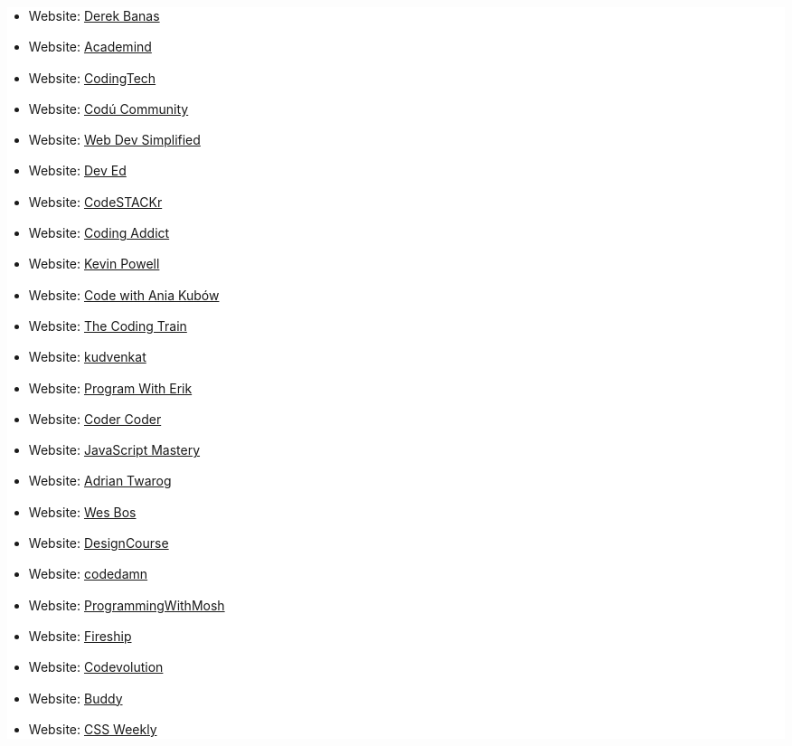 
- Website: [Derek Banas](https://www.youtube.com/c/derekbanas)


- Website: [Academind](https://www.youtube.com/c/Academind)


- Website: [CodingTech](https://www.youtube.com/c/CodingTech)


- Website: [Codú Community](https://www.youtube.com/channel/UCvI5azOD4eDumpshr00EfIw)


- Website: [Web Dev Simplified](https://www.youtube.com/c/WebDevSimplified/)


- Website: [Dev Ed](https://www.youtube.com/c/DevEd/)


- Website: [CodeSTACKr](https://youtube.com/c/codeSTACKr)


- Website: [Coding Addict](https://www.youtube.com/c/CodingAddict)


- Website: [Kevin Powell](https://youtube.com/kepowob)


- Website: [Code with Ania Kubów](https://youtube.com/c/AniaKub%C3%B3w)


- Website: [The Coding Train](https://www.youtube.com/c/TheCodingTrain/)


- Website: [kudvenkat](https://www.youtube.com/user/kudvenkat)


- Website: [Program With Erik](https://www.youtube.com/c/ProgramWithErik)


- Website: [Coder Coder](https://www.youtube.com/c/TheCoderCoder)


- Website: [JavaScript Mastery](https://www.youtube.com/c/JavaScriptMastery)


- Website: [Adrian Twarog](https://www.youtube.com/channel/UCvM5YYWwfLwpcQgbRr68JLQ)


- Website: [Wes Bos](https://www.youtube.com/wesbos)


- Website: [DesignCourse](https://www.youtube.com/c/DesignCourse)


- Website: [codedamn](https://www.youtube.com/c/codedamn)


- Website: [ProgrammingWithMosh](https://www.youtube.com/c/programmingwithmosh)


- Website: [Fireship](https://www.youtube.com/c/Fireship)


- Website: [Codevolution](https://www.youtube.com/c/Codevolution)


- Website: [Buddy](https://youtube.com/c/BuddyWorks)


- Website: [CSS Weekly](https://www.youtube.com/c/cssweekly)

